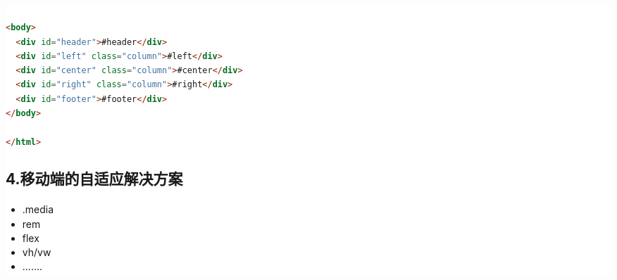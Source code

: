 ``` html
 
<body>
  <div id="header">#header</div>
  <div id="left" class="column">#left</div>
  <div id="center" class="column">#center</div>
  <div id="right" class="column">#right</div>
  <div id="footer">#footer</div>
</body>
 
</html>
```

## 4.移动端的自适应解决方案

- .media
- rem
- flex
- vh/vw
- .......

